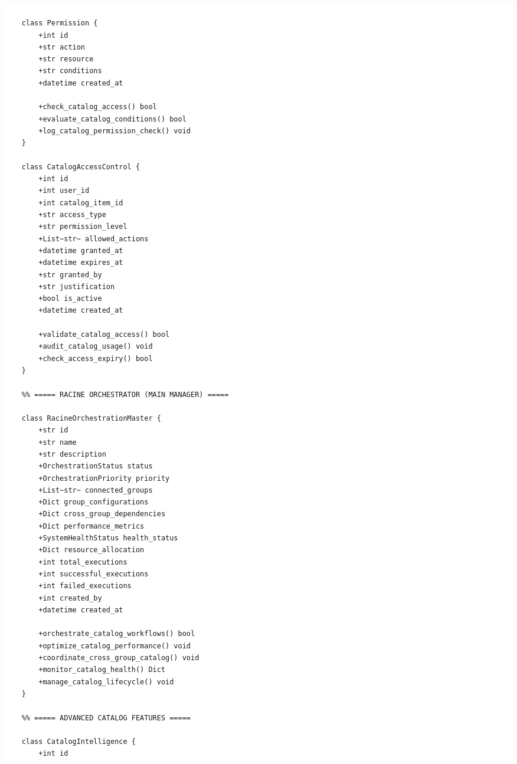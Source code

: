 ```mermaid
    
    class Permission {
        +int id
        +str action
        +str resource
        +str conditions
        +datetime created_at
        
        +check_catalog_access() bool
        +evaluate_catalog_conditions() bool
        +log_catalog_permission_check() void
    }
    
    class CatalogAccessControl {
        +int id
        +int user_id
        +int catalog_item_id
        +str access_type
        +str permission_level
        +List~str~ allowed_actions
        +datetime granted_at
        +datetime expires_at
        +str granted_by
        +str justification
        +bool is_active
        +datetime created_at
        
        +validate_catalog_access() bool
        +audit_catalog_usage() void
        +check_access_expiry() bool
    }
    
    %% ===== RACINE ORCHESTRATOR (MAIN MANAGER) =====
    
    class RacineOrchestrationMaster {
        +str id
        +str name
        +str description
        +OrchestrationStatus status
        +OrchestrationPriority priority
        +List~str~ connected_groups
        +Dict group_configurations
        +Dict cross_group_dependencies
        +Dict performance_metrics
        +SystemHealthStatus health_status
        +Dict resource_allocation
        +int total_executions
        +int successful_executions
        +int failed_executions
        +int created_by
        +datetime created_at
        
        +orchestrate_catalog_workflows() bool
        +optimize_catalog_performance() void
        +coordinate_cross_group_catalog() void
        +monitor_catalog_health() Dict
        +manage_catalog_lifecycle() void
    }
    
    %% ===== ADVANCED CATALOG FEATURES =====
    
    class CatalogIntelligence {
        +int id
```